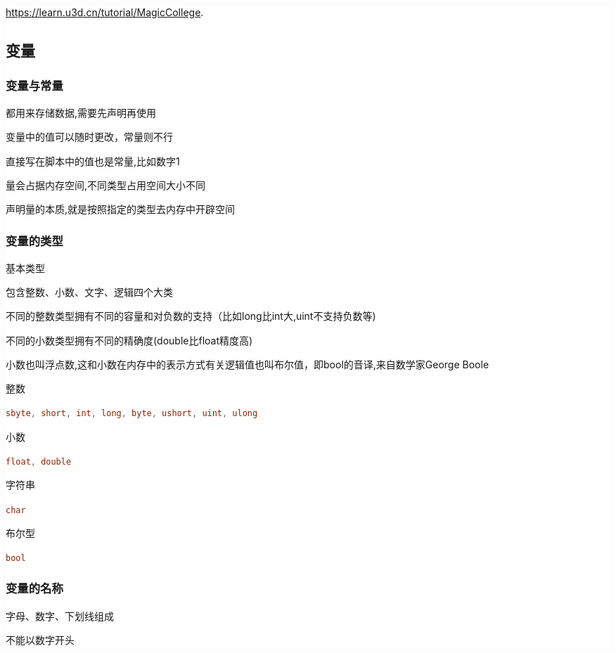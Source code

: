 https://learn.u3d.cn/tutorial/MagicCollege.

## 变量

### 变量与常量


都用来存储数据,需要先声明再使用

变量中的值可以随时更改，常量则不行

直接写在脚本中的值也是常量,比如数字1

量会占据内存空间,不同类型占用空间大小不同

声明量的本质,就是按照指定的类型去内存中开辟空间



### 变量的类型

基本类型

包含整数、小数、文字、逻辑四个大类

不同的整数类型拥有不同的容量和对负数的支持（比如long比int大,uint不支持负数等)

不同的小数类型拥有不同的精确度(double比float精度高)

小数也叫浮点数,这和小数在内存中的表示方式有关逻辑值也叫布尔值，即bool的音译,来自数学家George Boole

整数

```c#
sbyte, short, int, long, byte, ushort, uint, ulong
```

小数

```c#
float, double
```

字符串

```c#
char
```

布尔型

```c#
bool
```



### 变量的名称

字母、数字、下划线组成

不能以数字开头

